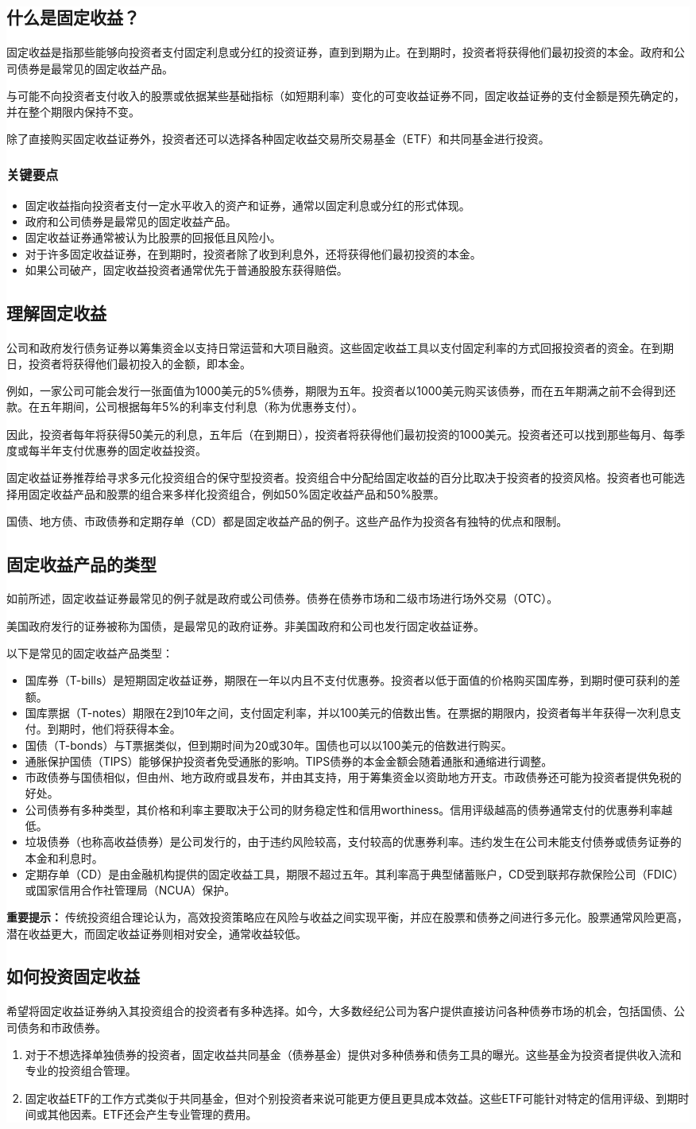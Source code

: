 ## 什么是固定收益？

固定收益是指那些能够向投资者支付固定利息或分红的投资证券，直到到期为止。在到期时，投资者将获得他们最初投资的本金。政府和公司债券是最常见的固定收益产品。

与可能不向投资者支付收入的股票或依据某些基础指标（如短期利率）变化的可变收益证券不同，固定收益证券的支付金额是预先确定的，并在整个期限内保持不变。

除了直接购买固定收益证券外，投资者还可以选择各种固定收益交易所交易基金（ETF）和共同基金进行投资。

### 关键要点

- 固定收益指向投资者支付一定水平收入的资产和证券，通常以固定利息或分红的形式体现。
- 政府和公司债券是最常见的固定收益产品。
- 固定收益证券通常被认为比股票的回报低且风险小。
- 对于许多固定收益证券，在到期时，投资者除了收到利息外，还将获得他们最初投资的本金。
- 如果公司破产，固定收益投资者通常优先于普通股股东获得赔偿。

## 理解固定收益

公司和政府发行债务证券以筹集资金以支持日常运营和大项目融资。这些固定收益工具以支付固定利率的方式回报投资者的资金。在到期日，投资者将获得他们最初投入的金额，即本金。

例如，一家公司可能会发行一张面值为1000美元的5%债券，期限为五年。投资者以1000美元购买该债券，而在五年期满之前不会得到还款。在五年期间，公司根据每年5%的利率支付利息（称为优惠券支付）。

因此，投资者每年将获得50美元的利息，五年后（在到期日），投资者将获得他们最初投资的1000美元。投资者还可以找到那些每月、每季度或每半年支付优惠券的固定收益投资。

固定收益证券推荐给寻求多元化投资组合的保守型投资者。投资组合中分配给固定收益的百分比取决于投资者的投资风格。投资者也可能选择用固定收益产品和股票的组合来多样化投资组合，例如50%固定收益产品和50%股票。

国债、地方债、市政债券和定期存单（CD）都是固定收益产品的例子。这些产品作为投资各有独特的优点和限制。

## 固定收益产品的类型

如前所述，固定收益证券最常见的例子就是政府或公司债券。债券在债券市场和二级市场进行场外交易（OTC）。

美国政府发行的证券被称为国债，是最常见的政府证券。非美国政府和公司也发行固定收益证券。

以下是常见的固定收益产品类型：

- 国库券（T-bills）是短期固定收益证券，期限在一年以内且不支付优惠券。投资者以低于面值的价格购买国库券，到期时便可获利的差额。
- 国库票据（T-notes）期限在2到10年之间，支付固定利率，并以100美元的倍数出售。在票据的期限内，投资者每半年获得一次利息支付。到期时，他们将获得本金。
- 国债（T-bonds）与T票据类似，但到期时间为20或30年。国债也可以以100美元的倍数进行购买。
- 通胀保护国债（TIPS）能够保护投资者免受通胀的影响。TIPS债券的本金金额会随着通胀和通缩进行调整。
- 市政债券与国债相似，但由州、地方政府或县发布，并由其支持，用于筹集资金以资助地方开支。市政债券还可能为投资者提供免税的好处。
- 公司债券有多种类型，其价格和利率主要取决于公司的财务稳定性和信用worthiness。信用评级越高的债券通常支付的优惠券利率越低。
- 垃圾债券（也称高收益债券）是公司发行的，由于违约风险较高，支付较高的优惠券利率。违约发生在公司未能支付债券或债务证券的本金和利息时。
- 定期存单（CD）是由金融机构提供的固定收益工具，期限不超过五年。其利率高于典型储蓄账户，CD受到联邦存款保险公司（FDIC）或国家信用合作社管理局（NCUA）保护。

**重要提示：** 传统投资组合理论认为，高效投资策略应在风险与收益之间实现平衡，并应在股票和债券之间进行多元化。股票通常风险更高，潜在收益更大，而固定收益证券则相对安全，通常收益较低。

## 如何投资固定收益

希望将固定收益证券纳入其投资组合的投资者有多种选择。如今，大多数经纪公司为客户提供直接访问各种债券市场的机会，包括国债、公司债务和市政债券。

1. 对于不想选择单独债券的投资者，固定收益共同基金（债券基金）提供对多种债券和债务工具的曝光。这些基金为投资者提供收入流和专业的投资组合管理。

2. 固定收益ETF的工作方式类似于共同基金，但对个别投资者来说可能更方便且更具成本效益。这些ETF可能针对特定的信用评级、到期时间或其他因素。ETF还会产生专业管理的费用。
